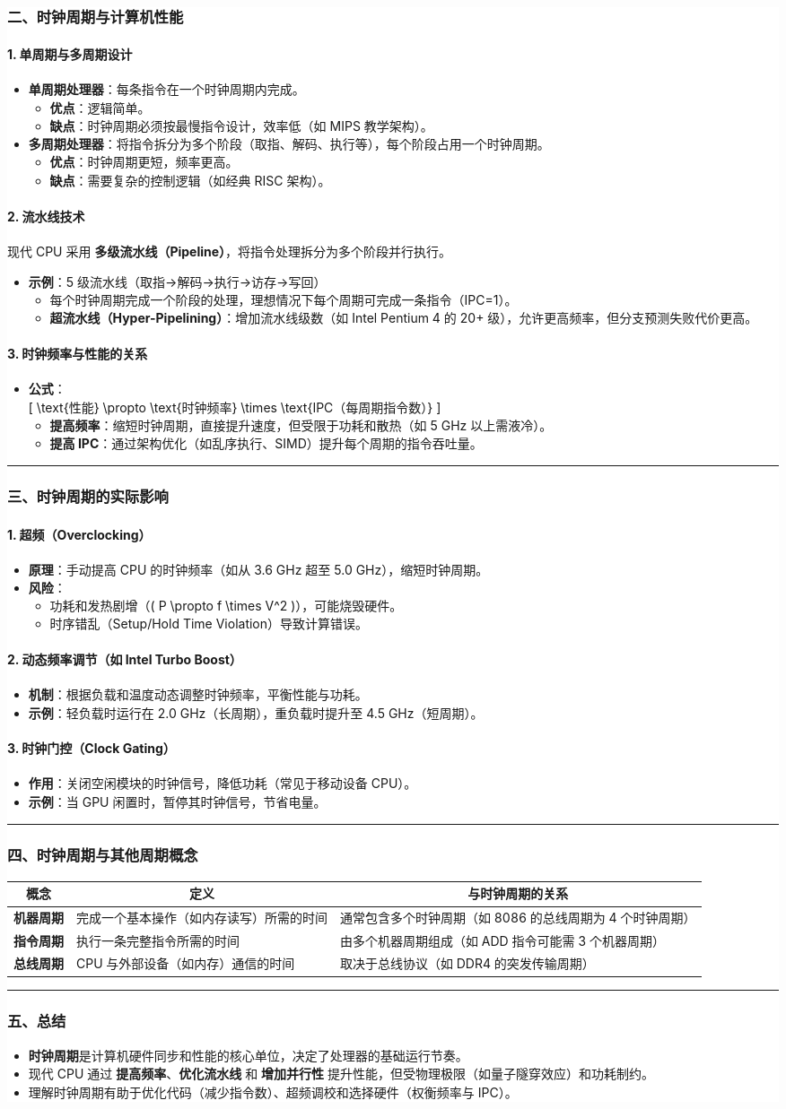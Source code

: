 ### **二、时钟周期与计算机性能**
#### **1. 单周期与多周期设计**
- **单周期处理器**：每条指令在一个时钟周期内完成。  
  - **优点**：逻辑简单。  
  - **缺点**：时钟周期必须按最慢指令设计，效率低（如 MIPS 教学架构）。  
- **多周期处理器**：将指令拆分为多个阶段（取指、解码、执行等），每个阶段占用一个时钟周期。  
  - **优点**：时钟周期更短，频率更高。  
  - **缺点**：需要复杂的控制逻辑（如经典 RISC 架构）。

#### **2. 流水线技术**  
现代 CPU 采用 **多级流水线（Pipeline）**，将指令处理拆分为多个阶段并行执行。  
- **示例**：5 级流水线（取指→解码→执行→访存→写回）  
  - 每个时钟周期完成一个阶段的处理，理想情况下每个周期可完成一条指令（IPC=1）。  
  - **超流水线（Hyper-Pipelining）**：增加流水线级数（如 Intel Pentium 4 的 20+ 级），允许更高频率，但分支预测失败代价更高。

#### **3. 时钟频率与性能的关系**  
- **公式**：  
  \[
  \text{性能} \propto \text{时钟频率} \times \text{IPC（每周期指令数）}
  \]
  - **提高频率**：缩短时钟周期，直接提升速度，但受限于功耗和散热（如 5 GHz 以上需液冷）。  
  - **提高 IPC**：通过架构优化（如乱序执行、SIMD）提升每个周期的指令吞吐量。

---

### **三、时钟周期的实际影响**
#### **1. 超频（Overclocking）**  
- **原理**：手动提高 CPU 的时钟频率（如从 3.6 GHz 超至 5.0 GHz），缩短时钟周期。  
- **风险**：  
  - 功耗和发热剧增（\( P \propto f \times V^2 \)），可能烧毁硬件。  
  - 时序错乱（Setup/Hold Time Violation）导致计算错误。

#### **2. 动态频率调节（如 Intel Turbo Boost）**  
- **机制**：根据负载和温度动态调整时钟频率，平衡性能与功耗。  
- **示例**：轻负载时运行在 2.0 GHz（长周期），重负载时提升至 4.5 GHz（短周期）。

#### **3. 时钟门控（Clock Gating）**  
- **作用**：关闭空闲模块的时钟信号，降低功耗（常见于移动设备 CPU）。  
- **示例**：当 GPU 闲置时，暂停其时钟信号，节省电量。

---

### **四、时钟周期与其他周期概念**
| **概念**        | **定义**                                | **与时钟周期的关系**                     |
|-----------------|----------------------------------------|----------------------------------------|
| **机器周期**    | 完成一个基本操作（如内存读写）所需的时间    | 通常包含多个时钟周期（如 8086 的总线周期为 4 个时钟周期） |
| **指令周期**    | 执行一条完整指令所需的时间                | 由多个机器周期组成（如 ADD 指令可能需 3 个机器周期）   |
| **总线周期**    | CPU 与外部设备（如内存）通信的时间         | 取决于总线协议（如 DDR4 的突发传输周期）            |

---

### **五、总结**
- **时钟周期**是计算机硬件同步和性能的核心单位，决定了处理器的基础运行节奏。  
- 现代 CPU 通过 **提高频率**、**优化流水线** 和 **增加并行性** 提升性能，但受物理极限（如量子隧穿效应）和功耗制约。  
- 理解时钟周期有助于优化代码（减少指令数）、超频调校和选择硬件（权衡频率与 IPC）。